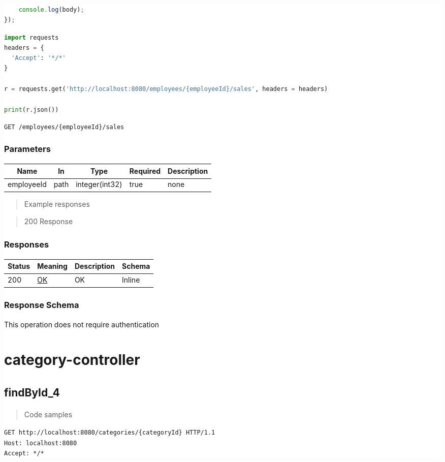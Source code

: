 ```javascript
    console.log(body);
});

```

```python
import requests
headers = {
  'Accept': '*/*'
}

r = requests.get('http://localhost:8080/employees/{employeeId}/sales', headers = headers)

print(r.json())

```

`GET /employees/{employeeId}/sales`

<h3 id="findsales_1-parameters">Parameters</h3>

|Name|In|Type|Required|Description|
|---|---|---|---|---|
|employeeId|path|integer(int32)|true|none|

> Example responses

> 200 Response

<h3 id="findsales_1-responses">Responses</h3>

|Status|Meaning|Description|Schema|
|---|---|---|---|
|200|[OK](https://tools.ietf.org/html/rfc7231#section-6.3.1)|OK|Inline|

<h3 id="findsales_1-responseschema">Response Schema</h3>

<aside class="success">
This operation does not require authentication
</aside>

<h1 id="openapi-definition-category-controller">category-controller</h1>

## findById_4

<a id="opIdfindById_4"></a>

> Code samples

```http
GET http://localhost:8080/categories/{categoryId} HTTP/1.1
Host: localhost:8080
Accept: */*

```
